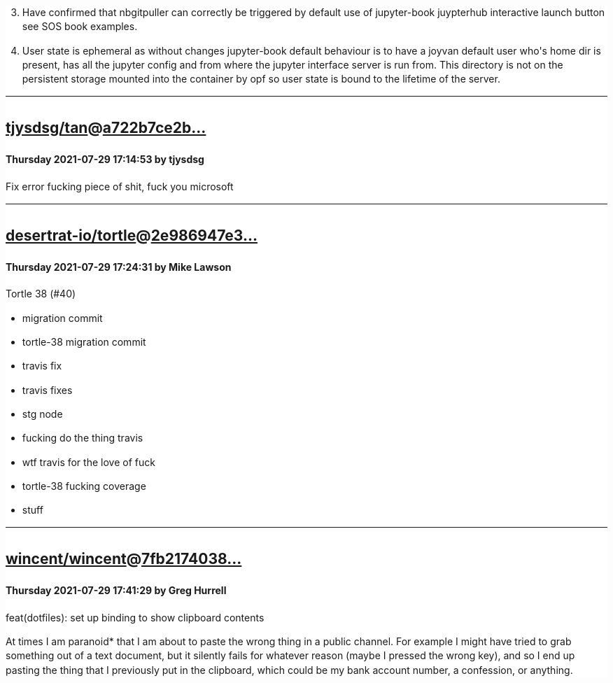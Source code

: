3) Have confirmed that nbgitpuller can correctly be triggered by
   default use of jupyter-book juypterhub interactive launch button
   see SOS book examples.

4) User state is ephemeral as without changes jupyter-book default behaviour
   is to have a joyvan default user who's home dir is present, has all the
   jupyter config and from where the jupyter interface server is run from.
   This directory is not on the persistent storage mounted into the container
   by opf so user state is bound to the lifetime of the server.

---
## [tjysdsg/tan](https://github.com/tjysdsg/tan)@[a722b7ce2b...](https://github.com/tjysdsg/tan/commit/a722b7ce2b82fc0a3e715d39e5f16966aa0f74ec)
#### Thursday 2021-07-29 17:14:53 by tjysdsg

Fix error fucking piece of shit, fuck you microsoft

---
## [desertrat-io/tortle](https://github.com/desertrat-io/tortle)@[2e986947e3...](https://github.com/desertrat-io/tortle/commit/2e986947e3a2e9c7df6e59b22e7d87dde03872f2)
#### Thursday 2021-07-29 17:24:31 by Mike Lawson

Tortle 38 (#40)

* migration commit

* tortle-38 migration commit

* travis fix

* travis fixes

* stg node

* fucking do the thing travis

* wtf travis for the love of fuck

* tortle-38 fucking coverage

* stuff

---
## [wincent/wincent](https://github.com/wincent/wincent)@[7fb2174038...](https://github.com/wincent/wincent/commit/7fb217403834c4133432b01f5fd518d852a69ae2)
#### Thursday 2021-07-29 17:41:29 by Greg Hurrell

feat(dotfiles): set up binding to show clipboard contents

At times I am paranoid* that I am about to paste the wrong thing in a
public channel. For example I might have tried to grab something out of
a text document, but it silently fails for whatever reason (maybe I
pressed the wrong key), and so I end up pasting the thing that I
previously put in the clipboard, which could be my bank account number,
a confession, or anything.
